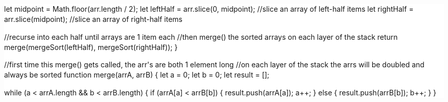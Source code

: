   <span class="token cVar">let</span> midpoint <span class="token cBase">=</span> Math<span class="token cBase">.</span><span class="token cMod">floor</span><span class="token cBase">(</span>arr<span class="token cBase">.</span>length <span class="token cBase">/</span> <span class="token cNum">2</span><span class="token cBase">)</span><span class="token cBase">;</span>
  <span class="token cVar">let</span> leftHalf <span class="token cBase">=</span> arr<span class="token cBase">.</span><span class="token cMod">slice</span><span class="token cBase">(</span><span class="token cNum">0</span><span class="token cBase">,</span> midpoint<span class="token cBase">)</span><span class="token cBase">;</span> <span class="token cComment">//slice an array of left-half items</span>
  <span class="token cVar">let</span> rightHalf <span class="token cBase">=</span> arr<span class="token cBase">.</span><span class="token cMod">slice</span><span class="token cBase">(</span>midpoint<span class="token cBase">)</span><span class="token cBase">;</span> <span class="token cComment">//slice an array of right-half items</span>
  
  <span class="token cComment">//recurse into each half until arrays are 1 item each</span>
  <span class="token cComment">//then merge() the sorted arrays on each layer of the stack</span>
  <span class="token cVar">return</span> <span class="token cMod">merge</span><span class="token cBase">(</span><span class="token cMod">mergeSort</span><span class="token cBase">(</span>leftHalf<span class="token cBase">)</span><span class="token cBase">,</span> <span class="token cMod">mergeSort</span><span class="token cBase">(</span>rightHalf<span class="token cBase">)</span><span class="token cBase">)</span><span class="token cBase">;</span>
<span class="token cBase">}</span>

<span class="token cComment">//first time this merge() gets called, the arr's are both 1 element long</span>
<span class="token cComment">//on each layer of the stack the arrs will be doubled and always be sorted</span>
<span class="token cVar">function</span> <span class="token cMod">merge</span><span class="token cBase">(</span><span class="token parameter">arrA<span class="token cBase">,</span> arrB</span><span class="token cBase">)</span> <span class="token cBase">{</span>
  <span class="token cVar">let</span> a <span class="token cBase">=</span> <span class="token cNum">0</span><span class="token cBase">;</span>
  <span class="token cVar">let</span> b <span class="token cBase">=</span> <span class="token cNum">0</span><span class="token cBase">;</span>
  <span class="token cVar">let</span> result <span class="token cBase">=</span> <span class="token cBase">[</span><span class="token cBase">]</span><span class="token cBase">;</span>
  
  <span class="token cVar">while</span> <span class="token cBase">(</span>a <span class="token cBase">&lt;</span> arrA<span class="token cBase">.</span>length <span class="token cBase">&amp;&amp;</span> b <span class="token cBase">&lt;</span> arrB<span class="token cBase">.</span>length<span class="token cBase">)</span> <span class="token cBase">{</span>
    <span class="token cVar">if</span> <span class="token cBase">(</span>arrA<span class="token cBase">[</span>a<span class="token cBase">]</span> <span class="token cBase">&lt;</span> arrB<span class="token cBase">[</span>b<span class="token cBase">]</span><span class="token cBase">)</span> <span class="token cBase">{</span>
      result<span class="token cBase">.</span><span class="token cMod">push</span><span class="token cBase">(</span>arrA<span class="token cBase">[</span>a<span class="token cBase">]</span><span class="token cBase">)</span><span class="token cBase">;</span>
      a<span class="token cBase">++</span><span class="token cBase">;</span>
    <span class="token cBase">}</span> <span class="token cVar">else</span> <span class="token cBase">{</span>
      result<span class="token cBase">.</span><span class="token cMod">push</span><span class="token cBase">(</span>arrB<span class="token cBase">[</span>b<span class="token cBase">]</span><span class="token cBase">)</span><span class="token cBase">;</span>
      b<span class="token cBase">++</span><span class="token cBase">;</span>
    <span class="token cBase">}</span>
  <span class="token cBase">}</span>
